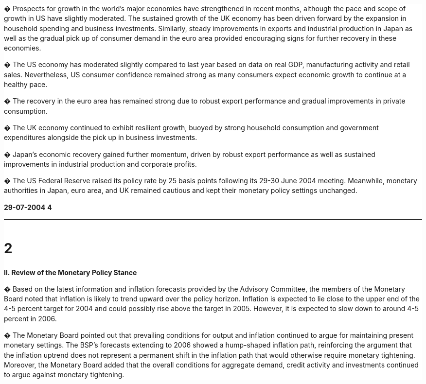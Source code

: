 � Prospects for growth in the world’s major economies have strengthened
in recent months, although the pace and scope of growth in US have
slightly moderated. The sustained growth of the UK economy has been
driven forward by the expansion in household spending and business
investments. Similarly, steady improvements in exports and industrial
production in Japan as well as the gradual pick up of consumer demand
in the euro area provided encouraging signs for further recovery in these
economies.

� The US economy has moderated slightly compared to last year
based on data on real GDP, manufacturing activity and retail sales.
Nevertheless, US consumer confidence remained strong as many
consumers expect economic growth to continue at a healthy pace.

� The recovery in the euro area has remained strong due to robust
export performance and gradual improvements in private
consumption.

� The UK economy continued to exhibit resilient growth, buoyed by
strong household consumption and government expenditures
alongside the pick up in business investments.

� Japan’s economic recovery gained further momentum, driven by
robust export performance as well as sustained improvements in
industrial production and corporate profits.

� The US Federal Reserve raised its policy rate by 25 basis points
following its 29-30 June 2004 meeting. Meanwhile, monetary authorities
in Japan, euro area, and UK remained cautious and kept their monetary
policy settings unchanged.

**29-07-2004** **4**


-----

# 2


**II. Review of the Monetary Policy Stance**

� Based on the latest information and inflation forecasts provided by the
Advisory Committee, the members of the Monetary Board noted that
inflation is likely to trend upward over the policy horizon. Inflation is
expected to lie close to the upper end of the 4-5 percent target for 2004
and could possibly rise above the target in 2005. However, it is expected
to slow down to around 4-5 percent in 2006.

� The Monetary Board pointed out that prevailing conditions for output and
inflation continued to argue for maintaining present monetary settings.
The BSP’s forecasts extending to 2006 showed a hump-shaped inflation
path, reinforcing the argument that the inflation uptrend does not
represent a permanent shift in the inflation path that would otherwise
require monetary tightening. Moreover, the Monetary Board added that
the overall conditions for aggregate demand, credit activity and
investments continued to argue against monetary tightening.
